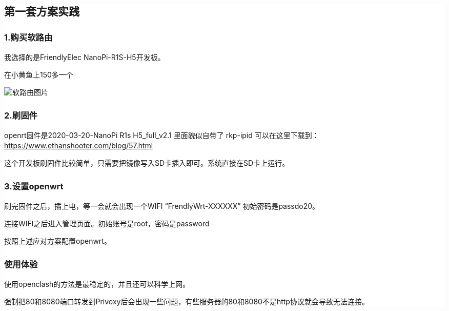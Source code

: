 


## 第一套方案实践

### 1.购买软路由
我选择的是FriendlyElec NanoPi-R1S-H5开发板。

在小黄鱼上150多一个

![软路由图片](./imgs/软路由.webp)

### 2.刷固件
openrt固件是2020-03-20-NanoPi R1s H5_full_v2.1 里面貌似自带了 rkp-ipid 
可以在这里下载到：https://www.ethanshooter.com/blog/57.html

这个开发板刷固件比较简单，只需要把镜像写入SD卡插入即可。系统直接在SD卡上运行。

### 3.设置openwrt
刷完固件之后，插上电，等一会就会出现一个WIFI “FrendlyWrt-XXXXXX” 初始密码是passdo20。

连接WIFI之后进入管理页面。初始账号是root，密码是password

按照上述应对方案配置openwrt。

### 使用体验

使用openclash的方法是最稳定的，并且还可以科学上网。

强制把80和8080端口转发到Privoxy后会出现一些问题，有些服务器的80和8080不是http协议就会导致无法连接。

































